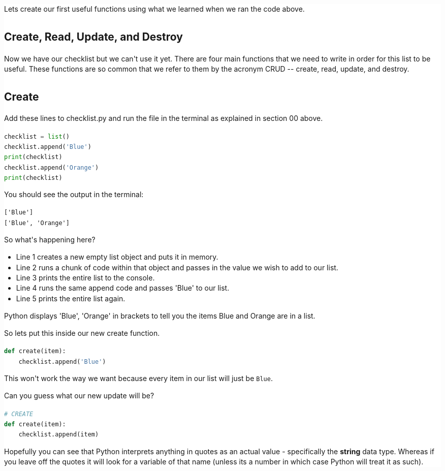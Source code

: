 Lets create our first useful functions using what we learned when we ran the code above.

## Create, Read, Update, and Destroy

Now we have our checklist but we can't use it yet. There are four main functions that we need to write in order for this list to be useful. These functions are so common that we refer to them by the acronym CRUD -- create, read, update, and destroy.

## Create
Add these lines to checklist.py and run the file in the terminal as explained in section 00 above.

```python
checklist = list()
checklist.append('Blue')
print(checklist)
checklist.append('Orange')
print(checklist)
```

You should see the output in the terminal:

```
['Blue']
['Blue', 'Orange']
```

So what's happening here?

* Line 1 creates a new empty list object and puts it in memory.
* Line 2 runs a chunk of code within that object and passes in the value we wish to add to our list.
* Line 3 prints the entire list to the console.
* Line 4 runs the same append code and passes 'Blue' to our list.
* Line 5 prints the entire list again.

Python displays 'Blue', 'Orange' in brackets to tell you the items Blue and Orange are in a list.

So lets put this inside our new create function.

```python
def create(item):
    checklist.append('Blue')
```

This won't work the way we want because every item in our list will just be ```Blue```.

Can you guess what our new update will be?

```python
# CREATE
def create(item):
    checklist.append(item)
```

Hopefully you can see that Python interprets anything in quotes as an actual value - specifically the **string** data type. Whereas if you leave off the quotes it will look for a variable of that name (unless its a number in which case Python will treat it as such).
